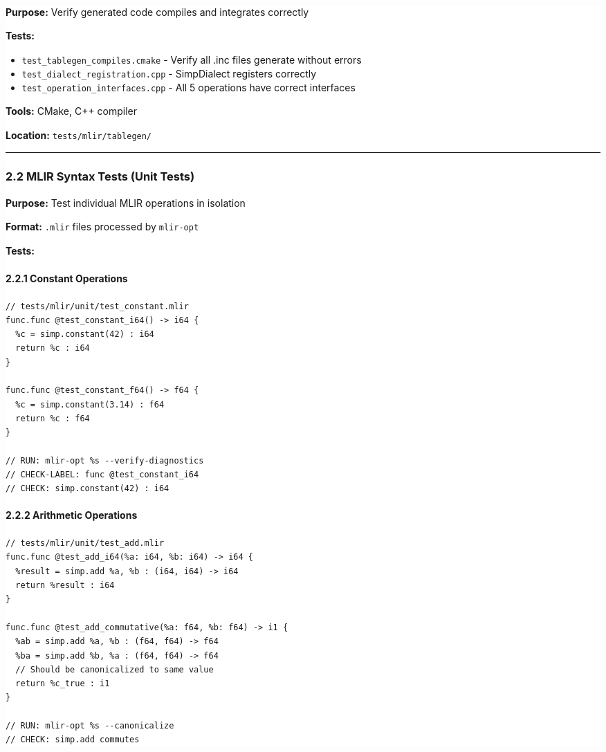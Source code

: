 **Purpose:** Verify generated code compiles and integrates correctly

**Tests:**
- `test_tablegen_compiles.cmake` - Verify all .inc files generate without errors
- `test_dialect_registration.cpp` - SimpDialect registers correctly
- `test_operation_interfaces.cpp` - All 5 operations have correct interfaces

**Tools:** CMake, C++ compiler

**Location:** `tests/mlir/tablegen/`

---

### 2.2 MLIR Syntax Tests (Unit Tests)

**Purpose:** Test individual MLIR operations in isolation

**Format:** `.mlir` files processed by `mlir-opt`

**Tests:**

#### 2.2.1 Constant Operations
```mlir
// tests/mlir/unit/test_constant.mlir
func.func @test_constant_i64() -> i64 {
  %c = simp.constant(42) : i64
  return %c : i64
}

func.func @test_constant_f64() -> f64 {
  %c = simp.constant(3.14) : f64
  return %c : f64
}

// RUN: mlir-opt %s --verify-diagnostics
// CHECK-LABEL: func @test_constant_i64
// CHECK: simp.constant(42) : i64
```

#### 2.2.2 Arithmetic Operations
```mlir
// tests/mlir/unit/test_add.mlir
func.func @test_add_i64(%a: i64, %b: i64) -> i64 {
  %result = simp.add %a, %b : (i64, i64) -> i64
  return %result : i64
}

func.func @test_add_commutative(%a: f64, %b: f64) -> i1 {
  %ab = simp.add %a, %b : (f64, f64) -> f64
  %ba = simp.add %b, %a : (f64, f64) -> f64
  // Should be canonicalized to same value
  return %c_true : i1
}

// RUN: mlir-opt %s --canonicalize
// CHECK: simp.add commutes
```
